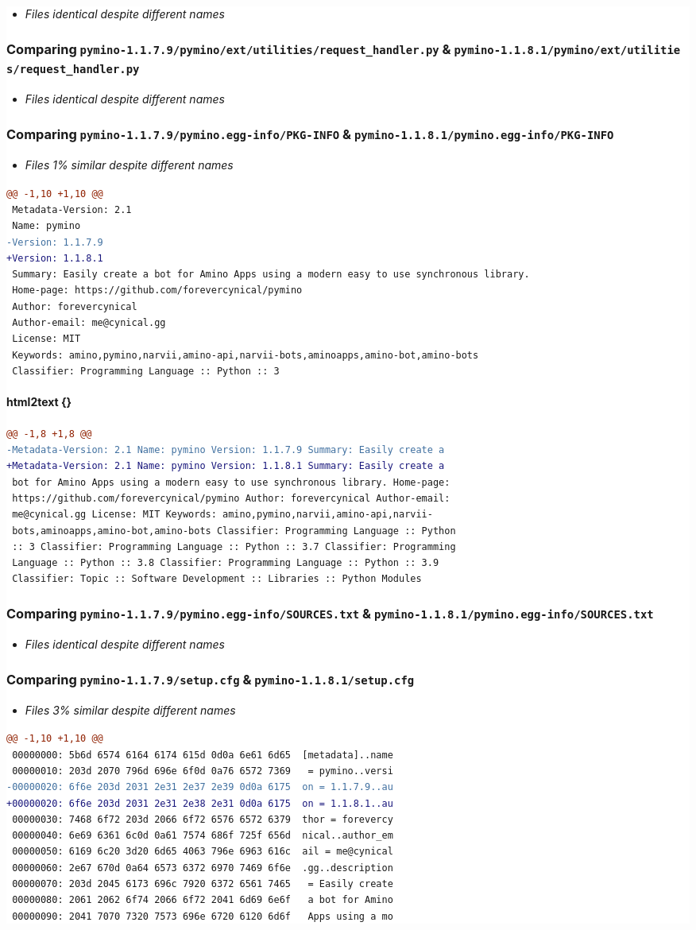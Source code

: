  * *Files identical despite different names*

### Comparing `pymino-1.1.7.9/pymino/ext/utilities/request_handler.py` & `pymino-1.1.8.1/pymino/ext/utilities/request_handler.py`

 * *Files identical despite different names*

### Comparing `pymino-1.1.7.9/pymino.egg-info/PKG-INFO` & `pymino-1.1.8.1/pymino.egg-info/PKG-INFO`

 * *Files 1% similar despite different names*

```diff
@@ -1,10 +1,10 @@
 Metadata-Version: 2.1
 Name: pymino
-Version: 1.1.7.9
+Version: 1.1.8.1
 Summary: Easily create a bot for Amino Apps using a modern easy to use synchronous library.
 Home-page: https://github.com/forevercynical/pymino
 Author: forevercynical
 Author-email: me@cynical.gg
 License: MIT
 Keywords: amino,pymino,narvii,amino-api,narvii-bots,aminoapps,amino-bot,amino-bots
 Classifier: Programming Language :: Python :: 3
```

#### html2text {}

```diff
@@ -1,8 +1,8 @@
-Metadata-Version: 2.1 Name: pymino Version: 1.1.7.9 Summary: Easily create a
+Metadata-Version: 2.1 Name: pymino Version: 1.1.8.1 Summary: Easily create a
 bot for Amino Apps using a modern easy to use synchronous library. Home-page:
 https://github.com/forevercynical/pymino Author: forevercynical Author-email:
 me@cynical.gg License: MIT Keywords: amino,pymino,narvii,amino-api,narvii-
 bots,aminoapps,amino-bot,amino-bots Classifier: Programming Language :: Python
 :: 3 Classifier: Programming Language :: Python :: 3.7 Classifier: Programming
 Language :: Python :: 3.8 Classifier: Programming Language :: Python :: 3.9
 Classifier: Topic :: Software Development :: Libraries :: Python Modules
```

### Comparing `pymino-1.1.7.9/pymino.egg-info/SOURCES.txt` & `pymino-1.1.8.1/pymino.egg-info/SOURCES.txt`

 * *Files identical despite different names*

### Comparing `pymino-1.1.7.9/setup.cfg` & `pymino-1.1.8.1/setup.cfg`

 * *Files 3% similar despite different names*

```diff
@@ -1,10 +1,10 @@
 00000000: 5b6d 6574 6164 6174 615d 0d0a 6e61 6d65  [metadata]..name
 00000010: 203d 2070 796d 696e 6f0d 0a76 6572 7369   = pymino..versi
-00000020: 6f6e 203d 2031 2e31 2e37 2e39 0d0a 6175  on = 1.1.7.9..au
+00000020: 6f6e 203d 2031 2e31 2e38 2e31 0d0a 6175  on = 1.1.8.1..au
 00000030: 7468 6f72 203d 2066 6f72 6576 6572 6379  thor = forevercy
 00000040: 6e69 6361 6c0d 0a61 7574 686f 725f 656d  nical..author_em
 00000050: 6169 6c20 3d20 6d65 4063 796e 6963 616c  ail = me@cynical
 00000060: 2e67 670d 0a64 6573 6372 6970 7469 6f6e  .gg..description
 00000070: 203d 2045 6173 696c 7920 6372 6561 7465   = Easily create
 00000080: 2061 2062 6f74 2066 6f72 2041 6d69 6e6f   a bot for Amino
 00000090: 2041 7070 7320 7573 696e 6720 6120 6d6f   Apps using a mo
```